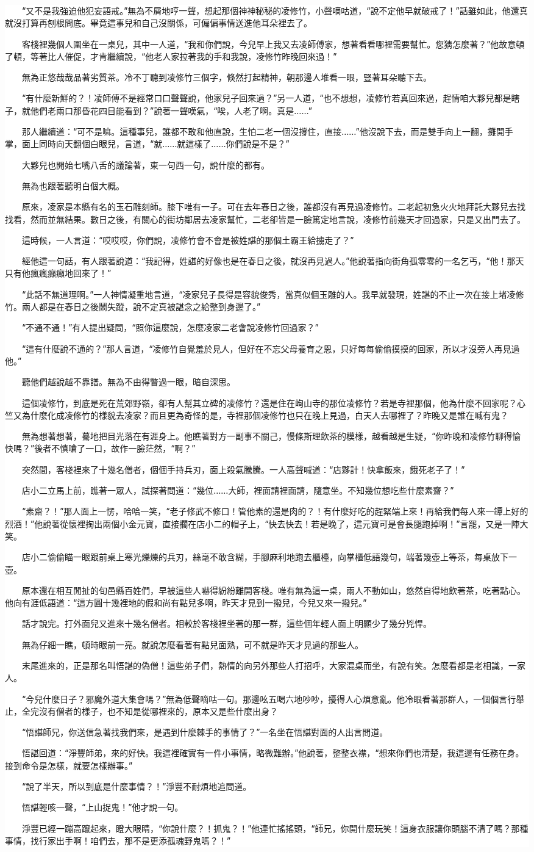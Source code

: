 　　“又不是我強迫他犯妄語戒。”無為不屑地哼一聲，想起那個神神秘秘的凌修竹，小聲嘀咕道，“說不定他早就破戒了！”話雖如此，他還真就沒打算再刨根問底。畢竟這事兒和自己沒關係，可偏偏事情送進他耳朵裡去了。

　　客棧裡幾個人圍坐在一桌兒，其中一人道，“我和你們說，今兒早上我又去凌師傅家，想著看看哪裡需要幫忙。您猜怎麼著？”他故意頓了頓，等著比人催促，才肯繼續說，“他老人家拉著我的手和我說，凌修竹昨晚回來過！”

　　無為正悠哉哉品著劣質茶。冷不丁聽到凌修竹三個字，倏然打起精神，朝那邊人堆看一眼，豎著耳朵聽下去。

　　“有什麼新鮮的？！凌師傅不是經常口口聲聲說，他家兒子回來過？”另一人道，“也不想想，凌修竹若真回來過，趕情咱大夥兒都是瞎子，就他們老兩口那昏花四目能看到？”說著一聲嘆氣，“唉，人老了啊。真是……”

　　那人繼續道：“可不是嘛。這種事兒，誰都不敢和他直說，生怕二老一個沒撐住，直接……”他沒說下去，而是雙手向上一翻，攤開手掌，面上同時向天翻個白眼兒，言道，“就……就這樣了……你們說是不是？”

　　大夥兒也開始七嘴八舌的議論著，東一句西一句，說什麼的都有。

　　無為也跟著聽明白個大概。

　　原來，凌家是本縣有名的玉石雕刻師。膝下唯有一子。可在去年春日之後，誰都沒有再見過凌修竹。二老起初急火火地拜託大夥兒去找找看，然而並無結果。數日之後，有關心的街坊鄰居去凌家幫忙，二老卻皆是一臉篤定地言說，凌修竹前幾天才回過家，只是又出門去了。

　　這時候，一人言道：“哎哎哎，你們說，凌修竹會不會是被姓諶的那個土霸王給擄走了？”

　　經他這一句話，有人跟著說道：“我記得，姓諶的好像也是在春日之後，就沒再見過人。”他說著指向街角孤零零的一名乞丐，“他！那天只有他瘋瘋癲癲地回來了！”

　　“此話不無道理啊。”一人神情凝重地言道，“凌家兒子長得是容貌俊秀，當真似個玉雕的人。我早就發現，姓諶的不止一次在接上堵凌修竹。兩人都是在春日之後鬧失蹤，說不定真被諶念之給整到身邊了。”

　　“不通不通！”有人提出疑問，“照你這麼說，怎麼凌家二老會說凌修竹回過家？”

　　“這有什麼說不通的？”那人言道，“凌修竹自覺羞於見人，但好在不忘父母養育之恩，只好每每偷偷摸摸的回家，所以才沒旁人再見過他。”

　　聽他們越說越不靠譜。無為不由得瞥過一眼，暗自深思。

　　這個凌修竹，到底是死在荒郊野嶺，卻有人幫其立碑的凌修竹？還是住在峋山寺的那位凌修竹？若是寺裡那個，他為什麼不回家呢？心竺又為什麼化成凌修竹的樣貌去凌家？而且更為奇怪的是，寺裡那個凌修竹也只在晚上見過，白天人去哪裡了？昨晚又是誰在喊有鬼？

　　無為想著想著，驀地把目光落在有涯身上。他瞧著對方一副事不關己，慢條斯理飲茶的模樣，越看越是生疑，“你昨晚和凌修竹聊得愉快嗎？”後者不慎嗆了一口，故作一臉茫然，“啊？”

　　突然間，客棧裡來了十幾名僧者，個個手持兵刃，面上殺氣騰騰。一人高聲喊道：“店夥計！快拿飯來，餓死老子了！”

　　店小二立馬上前，瞧著一眾人，試探著問道：“幾位……大師，裡面請裡面請，隨意坐。不知幾位想吃些什麼素齋？”

　　“素齋？！”那人面上一愣，哈哈一笑，“老子修武不修口！管他素的還是肉的？！有什麼好吃的趕緊端上來！再給我們每人來一罈上好的烈酒！”他說著從懷裡掏出兩個小金元寶，直接擱在店小二的帽子上，“快去快去！若是晚了，這元寶可是會長腿跑掉啊！”言罷，又是一陣大笑。

　　店小二偷偷瞄一眼跟前桌上寒光爍爍的兵刃，絲毫不敢含糊，手腳麻利地跑去櫃檯，向掌櫃低語幾句，端著幾壺上等茶，每桌放下一壺。

　　原本還在相互閒扯的旬邑縣百姓們，早被這些人嚇得紛紛離開客棧。唯有無為這一桌，兩人不動如山，悠然自得地飲著茶，吃著點心。他向有涯低語道：“這方圓十幾裡地的假和尚有點兒多啊，昨天才見到一撥兒，今兒又來一撥兒。”

　　話才說完。打外面兒又進來十幾名僧者。相較於客棧裡坐著的那一群，這些個年輕人面上明顯少了幾分兇悍。

　　無為仔細一瞧，頓時眼前一亮。就說怎麼看著有點兒面熟，可不就是昨天才見過的那些人。

　　末尾進來的，正是那名叫悟諶的偽僧！這些弟子們，熱情的向另外那些人打招呼，大家混桌而坐，有說有笑。怎麼看都是老相識，一家人。

　　“今兒什麼日子？邪魔外道大集會嗎？”無為低聲嘀咕一句。那邊吆五喝六地吵吵，擾得人心煩意亂。他冷眼看著那群人，一個個言行舉止，全完沒有僧者的樣子，也不知是從哪裡來的，原本又是些什麼出身？

　　“悟諶師兄，你送信急著找我們來，是遇到什麼棘手的事情了？”一名坐在悟諶對面的人出言問道。

　　悟諶回道：“淨豐師弟，來的好快。我這裡確實有一件小事情，略微難辦。”他說著，整整衣襟，“想來你們也清楚，我這邊有任務在身。接到命令是怎樣，就要怎樣辦事。”

　　“說了半天，所以到底是什麼事情？！”淨豐不耐煩地追問道。

　　悟諶輕咳一聲，“上山捉鬼！”他才說一句。

　　淨豐已經一蹦高躥起來，瞪大眼睛，“你說什麼？！抓鬼？！”他連忙搖搖頭，“師兄，你開什麼玩笑！這身衣服讓你頭腦不清了嗎？那種事情，找行家出手啊！咱們去，那不是更添孤魂野鬼嗎？！”
